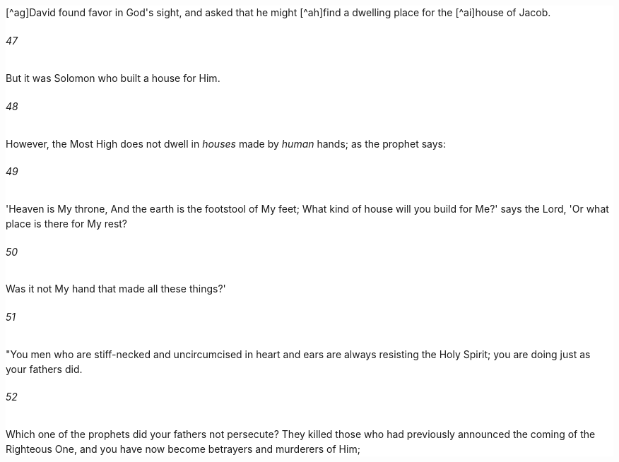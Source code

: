 [^ag]David found favor in God's sight, and asked that he might [^ah]find a dwelling place for the [^ai]house of Jacob. 







###### 47 



But it was Solomon who built a house for Him. 







###### 48 



However, the Most High does not dwell in _houses_ made by _human_ hands; as the prophet says: 







###### 49 



'Heaven is My throne, And the earth is the footstool of My feet; What kind of house will you build for Me?' says the Lord, 'Or what place is there for My rest? 







###### 50 



Was it not My hand that made all these things?' 







###### 51 



"You men who are stiff-necked and uncircumcised in heart and ears are always resisting the Holy Spirit; you are doing just as your fathers did. 







###### 52 



Which one of the prophets did your fathers not persecute? They killed those who had previously announced the coming of the Righteous One, and you have now become betrayers and murderers of Him; 
